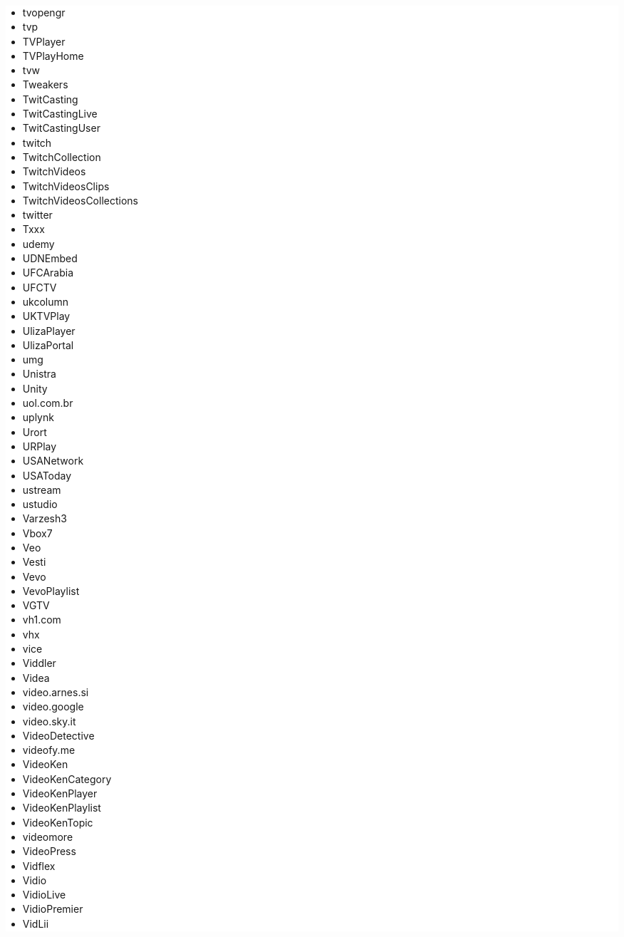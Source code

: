  - tvopengr
 - tvp
 - TVPlayer
 - TVPlayHome
 - tvw
 - Tweakers
 - TwitCasting
 - TwitCastingLive
 - TwitCastingUser
 - twitch
 - TwitchCollection
 - TwitchVideos
 - TwitchVideosClips
 - TwitchVideosCollections
 - twitter
 - Txxx
 - udemy
 - UDNEmbed
 - UFCArabia
 - UFCTV
 - ukcolumn
 - UKTVPlay
 - UlizaPlayer
 - UlizaPortal
 - umg
 - Unistra
 - Unity
 - uol.com.br
 - uplynk
 - Urort
 - URPlay
 - USANetwork
 - USAToday
 - ustream
 - ustudio
 - Varzesh3
 - Vbox7
 - Veo
 - Vesti
 - Vevo
 - VevoPlaylist
 - VGTV
 - vh1.com
 - vhx
 - vice
 - Viddler
 - Videa
 - video.arnes.si
 - video.google
 - video.sky.it
 - VideoDetective
 - videofy.me
 - VideoKen
 - VideoKenCategory
 - VideoKenPlayer
 - VideoKenPlaylist
 - VideoKenTopic
 - videomore
 - VideoPress
 - Vidflex
 - Vidio
 - VidioLive
 - VidioPremier
 - VidLii